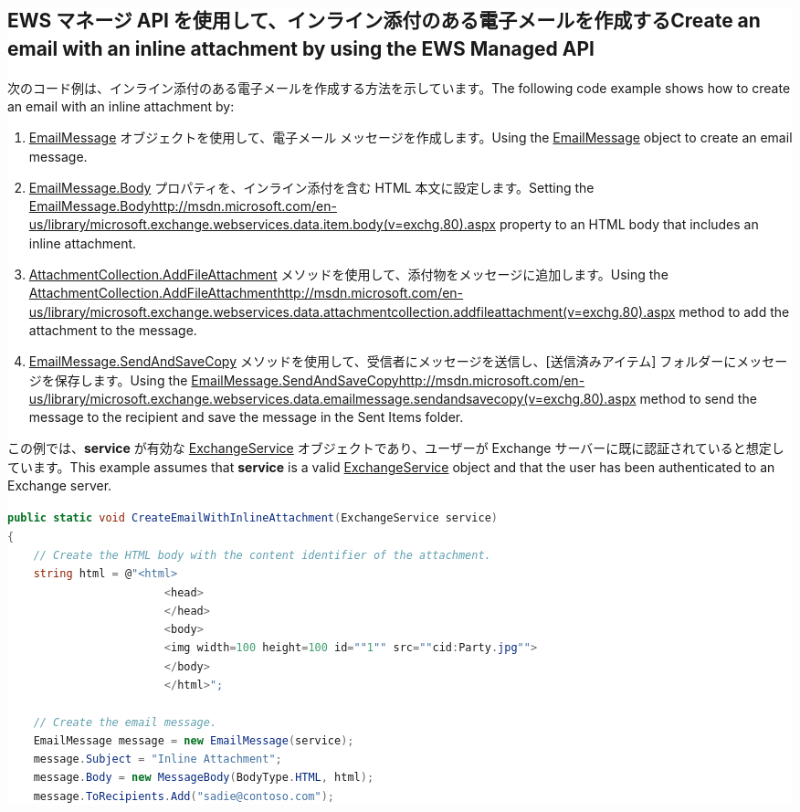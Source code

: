 ## <a name="create-an-email-with-an-inline-attachment-by-using-the-ews-managed-api"></a><span data-ttu-id="14062-181">EWS マネージ API を使用して、インライン添付のある電子メールを作成する</span><span class="sxs-lookup"><span data-stu-id="14062-181">Create an email with an inline attachment by using the EWS Managed API</span></span>
<span data-ttu-id="14062-182"><a name="bk_createinlineattachewsma"> </a></span><span class="sxs-lookup"><span data-stu-id="14062-182"></span></span>

<span data-ttu-id="14062-183">次のコード例は、インライン添付のある電子メールを作成する方法を示しています。</span><span class="sxs-lookup"><span data-stu-id="14062-183">The following code example shows how to create an email with an inline attachment by:</span></span>
  
1. <span data-ttu-id="14062-184">[EmailMessage](http://msdn.microsoft.com/ja-JP/library/microsoft.exchange.webservices.data.emailmessage%28v=exchg.80%29.aspx) オブジェクトを使用して、電子メール メッセージを作成します。</span><span class="sxs-lookup"><span data-stu-id="14062-184">Using the [EmailMessage](http://msdn.microsoft.com/ja-JP/library/microsoft.exchange.webservices.data.emailmessage%28v=exchg.80%29.aspx) object to create an email message.</span></span> 
    
2. <span data-ttu-id="14062-185">[EmailMessage.Body](http://msdn.microsoft.com/ja-JP/library/microsoft.exchange.webservices.data.item.body%28v=exchg.80%29.aspx) プロパティを、インライン添付を含む HTML 本文に設定します。</span><span class="sxs-lookup"><span data-stu-id="14062-185">Setting the [EmailMessage.Bodyhttp://msdn.microsoft.com/en-us/library/microsoft.exchange.webservices.data.item.body(v=exchg.80).aspx](http://msdn.microsoft.com/ja-JP/library/microsoft.exchange.webservices.data.item.body%28v=exchg.80%29.aspx) property to an HTML body that includes an inline attachment.</span></span> 
    
3. <span data-ttu-id="14062-186">[AttachmentCollection.AddFileAttachment](http://msdn.microsoft.com/ja-JP/library/microsoft.exchange.webservices.data.attachmentcollection.addfileattachment%28v=exchg.80%29.aspx) メソッドを使用して、添付物をメッセージに追加します。</span><span class="sxs-lookup"><span data-stu-id="14062-186">Using the [AttachmentCollection.AddFileAttachmenthttp://msdn.microsoft.com/en-us/library/microsoft.exchange.webservices.data.attachmentcollection.addfileattachment(v=exchg.80).aspx](http://msdn.microsoft.com/ja-JP/library/microsoft.exchange.webservices.data.attachmentcollection.addfileattachment%28v=exchg.80%29.aspx) method to add the attachment to the message.</span></span> 
    
4. <span data-ttu-id="14062-187">[EmailMessage.SendAndSaveCopy](http://msdn.microsoft.com/ja-JP/library/microsoft.exchange.webservices.data.emailmessage.sendandsavecopy%28v=exchg.80%29.aspx) メソッドを使用して、受信者にメッセージを送信し、[送信済みアイテム] フォルダーにメッセージを保存します。</span><span class="sxs-lookup"><span data-stu-id="14062-187">Using the [EmailMessage.SendAndSaveCopyhttp://msdn.microsoft.com/en-us/library/microsoft.exchange.webservices.data.emailmessage.sendandsavecopy(v=exchg.80).aspx](http://msdn.microsoft.com/ja-JP/library/microsoft.exchange.webservices.data.emailmessage.sendandsavecopy%28v=exchg.80%29.aspx) method to send the message to the recipient and save the message in the Sent Items folder.</span></span> 
    
<span data-ttu-id="14062-188">この例では、**service** が有効な [ExchangeService](http://msdn.microsoft.com/ja-JP/library/microsoft.exchange.webservices.data.exchangeservice%28v=exchg.80%29.aspx) オブジェクトであり、ユーザーが Exchange サーバーに既に認証されていると想定しています。</span><span class="sxs-lookup"><span data-stu-id="14062-188">This example assumes that **service** is a valid [ExchangeService](http://msdn.microsoft.com/ja-JP/library/microsoft.exchange.webservices.data.exchangeservice%28v=exchg.80%29.aspx) object and that the user has been authenticated to an Exchange server.</span></span> 
  
```cs
public static void CreateEmailWithInlineAttachment(ExchangeService service)
{
    // Create the HTML body with the content identifier of the attachment.
    string html = @"<html>
                        <head>
                        </head>
                        <body>
                        <img width=100 height=100 id=""1"" src=""cid:Party.jpg"">
                        </body>
                        </html>";
         
    // Create the email message.
    EmailMessage message = new EmailMessage(service);
    message.Subject = "Inline Attachment";
    message.Body = new MessageBody(BodyType.HTML, html);
    message.ToRecipients.Add("sadie@contoso.com");
```